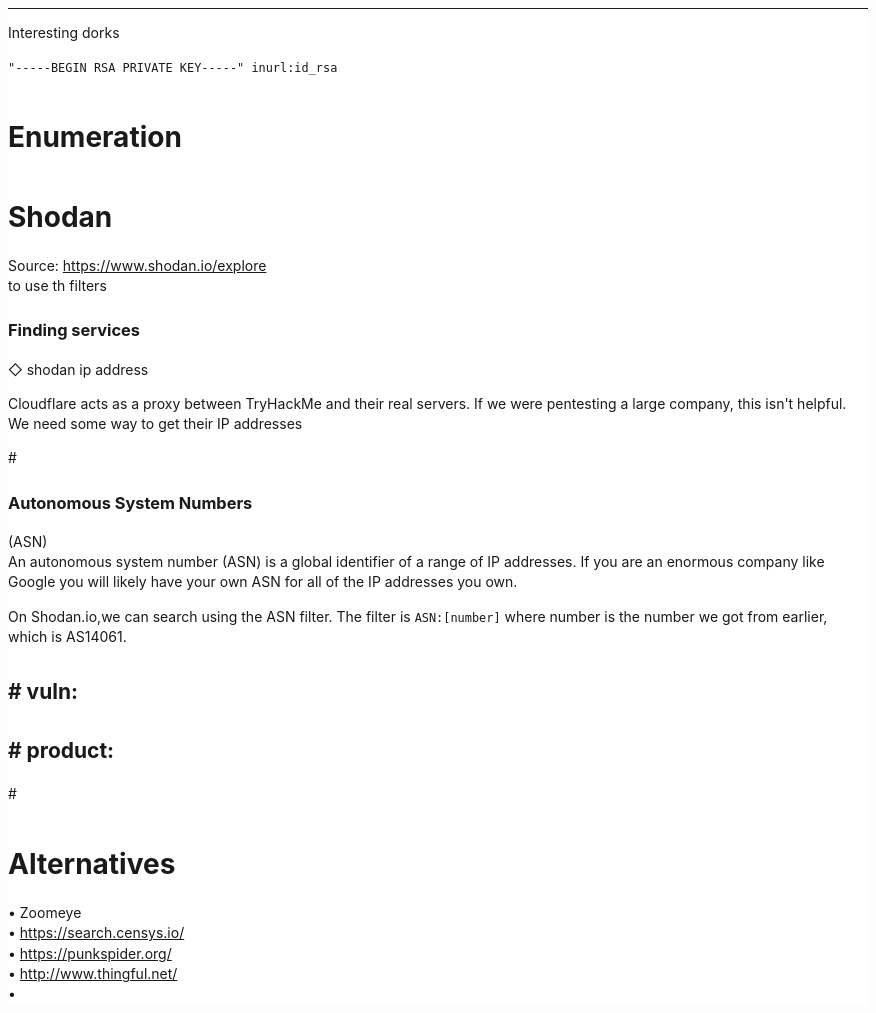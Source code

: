 --------------------------  
Interesting dorks  
  
`"-----BEGIN RSA PRIVATE KEY-----" inurl:id_rsa`  

# Enumeration

  

# Shodan

  
Source: <https://www.shodan.io/explore>  
to use th filters  
  

### Finding services

  
◇ shodan ip address  
  
Cloudflare acts as a proxy between TryHackMe and their real servers. If
we were pentesting a large company, this isn't helpful. We need some way
to get their IP addresses  
  
\#

### Autonomous System Numbers

(ASN)  
An autonomous system number (ASN) is a global identifier of a range of
IP addresses. If you are an enormous company like Google you will likely
have your own ASN for all of the IP addresses you own.  
  
On Shodan.io,we can search using the ASN filter. The filter
is `ASN:[number]` where number is the number we got from earlier, which
is AS14061.  
  

## \# vuln:

  
  

## \# product:

  
  
\#

# Alternatives

  
• Zoomeye  
• <https://search.censys.io/>  
• <https://punkspider.org/>  
• <http://www.thingful.net/>  
•

